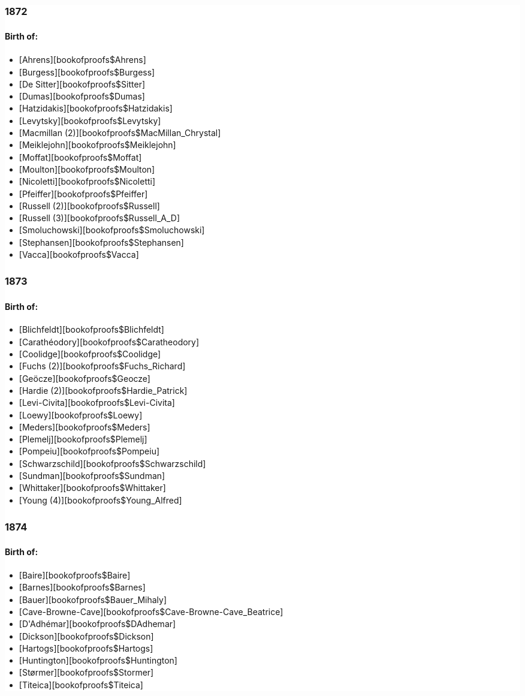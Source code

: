 ### 1872
#### Birth of:
* [Ahrens][bookofproofs$Ahrens]
* [Burgess][bookofproofs$Burgess]
* [De Sitter][bookofproofs$Sitter]
* [Dumas][bookofproofs$Dumas]
* [Hatzidakis][bookofproofs$Hatzidakis]
* [Levytsky][bookofproofs$Levytsky]
* [Macmillan (2)][bookofproofs$MacMillan_Chrystal]
* [Meiklejohn][bookofproofs$Meiklejohn]
* [Moffat][bookofproofs$Moffat]
* [Moulton][bookofproofs$Moulton]
* [Nicoletti][bookofproofs$Nicoletti]
* [Pfeiffer][bookofproofs$Pfeiffer]
* [Russell (2)][bookofproofs$Russell]
* [Russell (3)][bookofproofs$Russell_A_D]
* [Smoluchowski][bookofproofs$Smoluchowski]
* [Stephansen][bookofproofs$Stephansen]
* [Vacca][bookofproofs$Vacca]

### 1873
#### Birth of:
* [Blichfeldt][bookofproofs$Blichfeldt]
* [Carathéodory][bookofproofs$Caratheodory]
* [Coolidge][bookofproofs$Coolidge]
* [Fuchs (2)][bookofproofs$Fuchs_Richard]
* [Geöcze][bookofproofs$Geocze]
* [Hardie (2)][bookofproofs$Hardie_Patrick]
* [Levi-Civita][bookofproofs$Levi-Civita]
* [Loewy][bookofproofs$Loewy]
* [Meders][bookofproofs$Meders]
* [Plemelj][bookofproofs$Plemelj]
* [Pompeiu][bookofproofs$Pompeiu]
* [Schwarzschild][bookofproofs$Schwarzschild]
* [Sundman][bookofproofs$Sundman]
* [Whittaker][bookofproofs$Whittaker]
* [Young (4)][bookofproofs$Young_Alfred]

### 1874
#### Birth of:
* [Baire][bookofproofs$Baire]
* [Barnes][bookofproofs$Barnes]
* [Bauer][bookofproofs$Bauer_Mihaly]
* [Cave-Browne-Cave][bookofproofs$Cave-Browne-Cave_Beatrice]
* [D'Adhémar][bookofproofs$DAdhemar]
* [Dickson][bookofproofs$Dickson]
* [Hartogs][bookofproofs$Hartogs]
* [Huntington][bookofproofs$Huntington]
* [Størmer][bookofproofs$Stormer]
* [Titeica][bookofproofs$Titeica]
